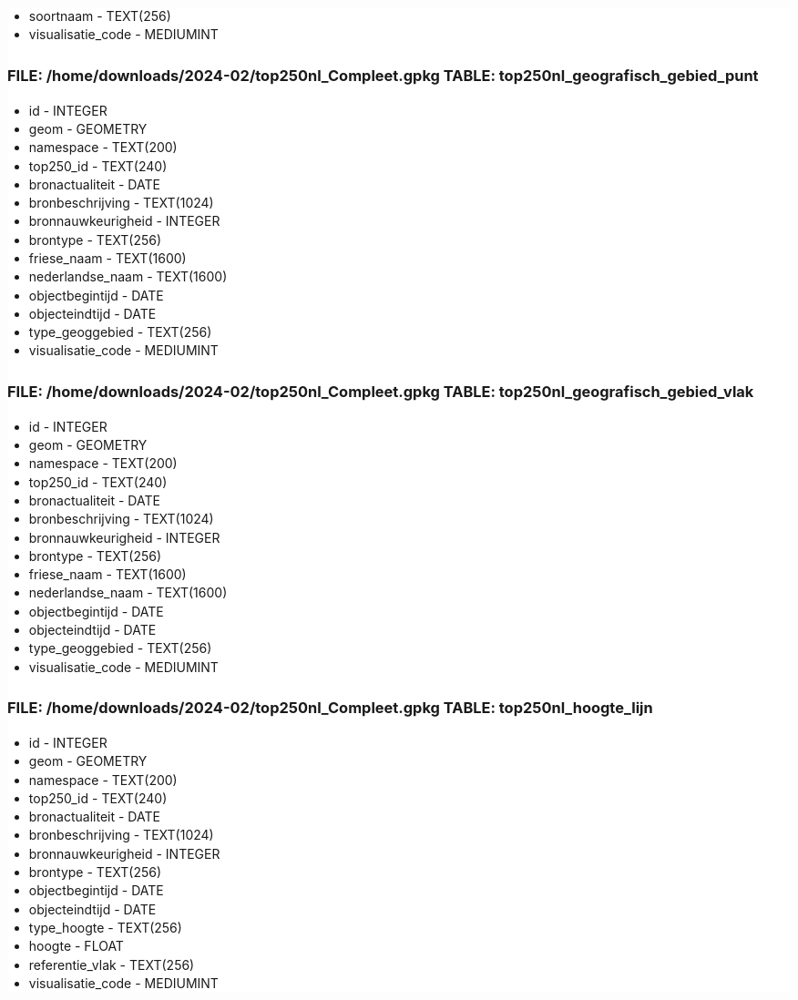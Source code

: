 * soortnaam - TEXT(256)
* visualisatie_code - MEDIUMINT


### FILE: /home/downloads/2024-02/top250nl_Compleet.gpkg TABLE: top250nl_geografisch_gebied_punt


* id - INTEGER
* geom - GEOMETRY
* namespace - TEXT(200)
* top250_id - TEXT(240)
* bronactualiteit - DATE
* bronbeschrijving - TEXT(1024)
* bronnauwkeurigheid - INTEGER
* brontype - TEXT(256)
* friese_naam - TEXT(1600)
* nederlandse_naam - TEXT(1600)
* objectbegintijd - DATE
* objecteindtijd - DATE
* type_geoggebied - TEXT(256)
* visualisatie_code - MEDIUMINT


### FILE: /home/downloads/2024-02/top250nl_Compleet.gpkg TABLE: top250nl_geografisch_gebied_vlak


* id - INTEGER
* geom - GEOMETRY
* namespace - TEXT(200)
* top250_id - TEXT(240)
* bronactualiteit - DATE
* bronbeschrijving - TEXT(1024)
* bronnauwkeurigheid - INTEGER
* brontype - TEXT(256)
* friese_naam - TEXT(1600)
* nederlandse_naam - TEXT(1600)
* objectbegintijd - DATE
* objecteindtijd - DATE
* type_geoggebied - TEXT(256)
* visualisatie_code - MEDIUMINT


### FILE: /home/downloads/2024-02/top250nl_Compleet.gpkg TABLE: top250nl_hoogte_lijn


* id - INTEGER
* geom - GEOMETRY
* namespace - TEXT(200)
* top250_id - TEXT(240)
* bronactualiteit - DATE
* bronbeschrijving - TEXT(1024)
* bronnauwkeurigheid - INTEGER
* brontype - TEXT(256)
* objectbegintijd - DATE
* objecteindtijd - DATE
* type_hoogte - TEXT(256)
* hoogte - FLOAT
* referentie_vlak - TEXT(256)
* visualisatie_code - MEDIUMINT
